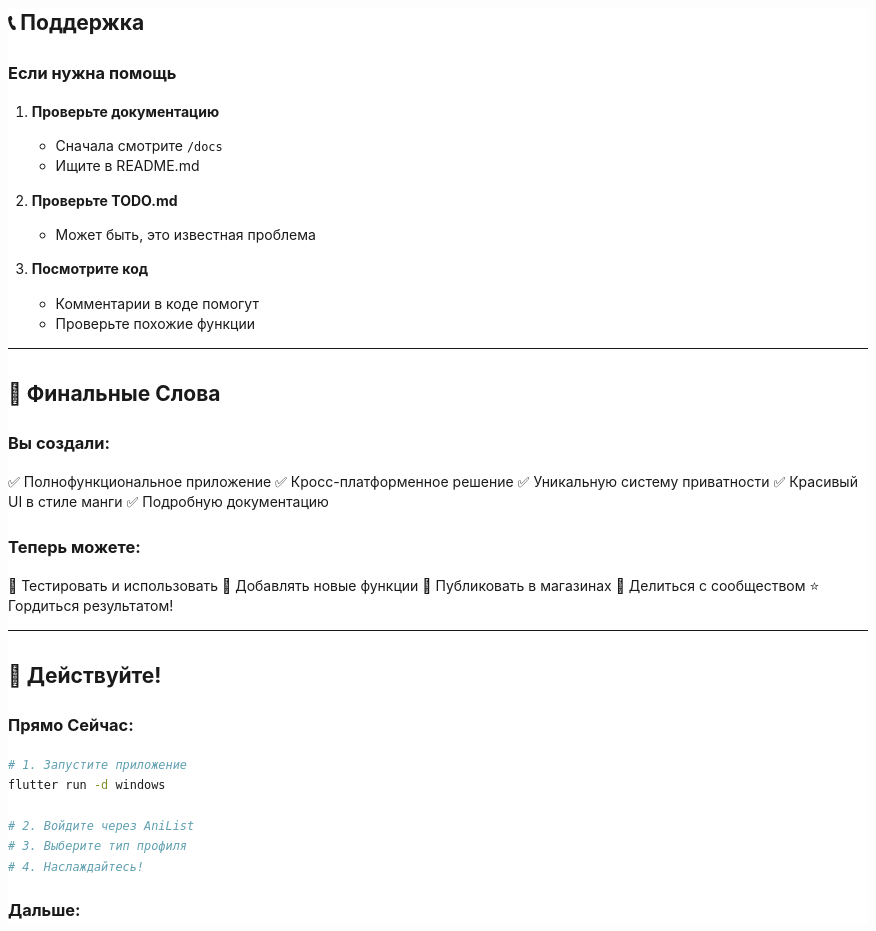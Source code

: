 ## 📞 Поддержка

### Если нужна помощь

1. **Проверьте документацию**
   - Сначала смотрите `/docs`
   - Ищите в README.md

2. **Проверьте TODO.md**
   - Может быть, это известная проблема

3. **Посмотрите код**
   - Комментарии в коде помогут
   - Проверьте похожие функции

---

## 🎉 Финальные Слова

### Вы создали:

✅ Полнофункциональное приложение
✅ Кросс-платформенное решение
✅ Уникальную систему приватности
✅ Красивый UI в стиле манги
✅ Подробную документацию

### Теперь можете:

🚀 Тестировать и использовать
🔧 Добавлять новые функции
📱 Публиковать в магазинах
🤝 Делиться с сообществом
⭐ Гордиться результатом!

---

## 🎯 Действуйте!

### Прямо Сейчас:

```bash
# 1. Запустите приложение
flutter run -d windows

# 2. Войдите через AniList
# 3. Выберите тип профиля
# 4. Наслаждайтесь!
```

### Дальше:
